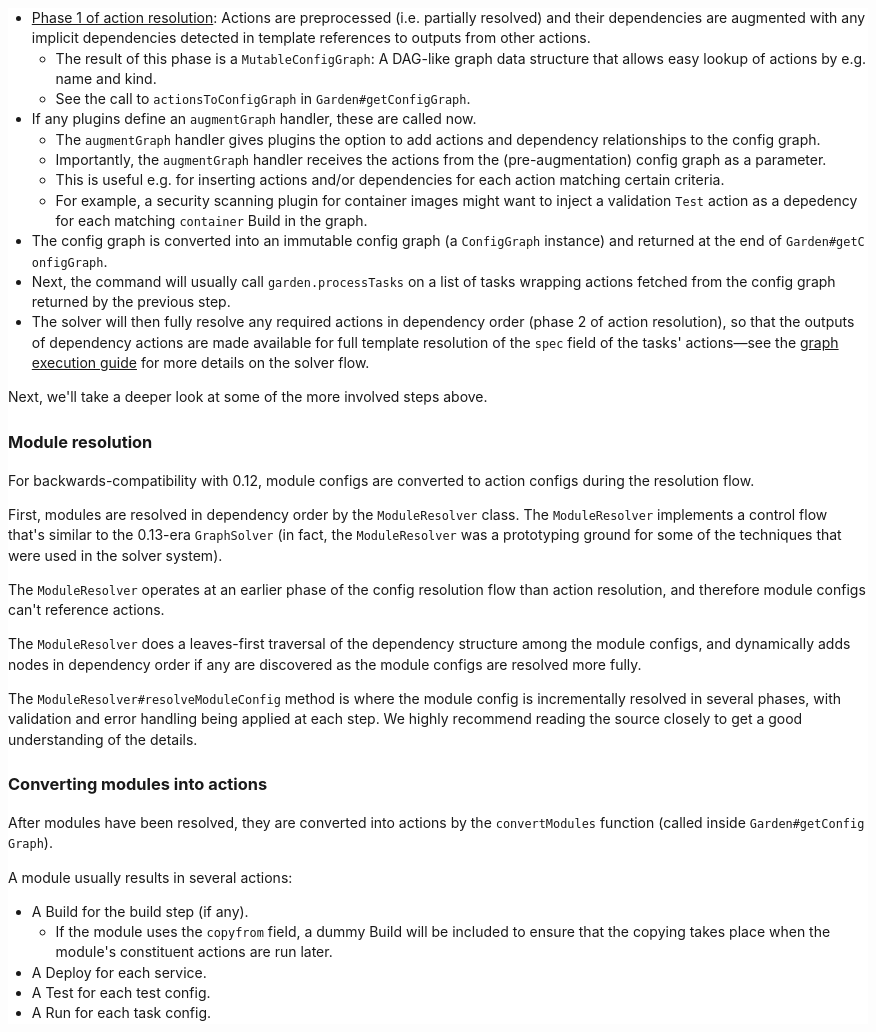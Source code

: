 * [Phase 1 of action resolution](#phase-1-of-action-resolution-preprocessing-during-config-graph-construction): Actions are preprocessed (i.e. partially resolved) and their dependencies are augmented with any implicit dependencies detected in template references to outputs from other actions.
  * The result of this phase is a `MutableConfigGraph`: A DAG-like graph data structure that allows easy lookup of actions by e.g. name and kind.
  * See the call to `actionsToConfigGraph` in `Garden#getConfigGraph`.
* If any plugins define an `augmentGraph` handler, these are called now.
  * The `augmentGraph` handler gives plugins the option to add actions and dependency relationships to the config graph.
  * Importantly, the `augmentGraph` handler receives the actions from the (pre-augmentation) config graph as a parameter.
  * This is useful e.g. for inserting actions and/or dependencies for each action matching certain criteria.
  * For example, a security scanning plugin for container images might want to inject a validation `Test` action as a depedency for each matching `container` Build in the graph.
* The config graph is converted into an immutable config graph (a `ConfigGraph` instance) and returned at the end of `Garden#getConfigGraph`.
* Next, the command will usually call `garden.processTasks` on a list of tasks wrapping actions fetched from the config graph returned by the previous step.
* The solver will then fully resolve any required actions in dependency order (phase 2 of action resolution), so that the outputs of dependency actions are made available for full template resolution of the `spec` field of the tasks' actions—see the [graph execution guide](./graph-execution.md) for more details on the solver flow.

Next, we'll take a deeper look at some of the more involved steps above.

### Module resolution

For backwards-compatibility with 0.12, module configs are converted to action configs during the resolution flow.

First, modules are resolved in dependency order by the `ModuleResolver` class. The `ModuleResolver` implements a control flow that's similar to the 0.13-era `GraphSolver` (in fact, the `ModuleResolver` was a prototyping ground for some of the techniques that were used in the solver system).

The `ModuleResolver` operates at an earlier phase of the config resolution flow than action resolution, and therefore module configs can't reference actions.

The `ModuleResolver` does a leaves-first traversal of the dependency structure among the module configs, and dynamically adds nodes in dependency order if any are discovered as the module configs are resolved more fully.

The `ModuleResolver#resolveModuleConfig` method is where the module config is incrementally resolved in several phases, with validation and error handling being applied at each step. We highly recommend reading the source closely to get a good understanding of the details.

### Converting modules into actions

After modules have been resolved, they are converted into actions by the `convertModules` function (called inside `Garden#getConfigGraph`).

A module usually results in several actions:
* A Build for the build step (if any).
  * If the module uses the `copyfrom` field, a dummy Build will be included to ensure that the copying takes place when the module's constituent actions are run later.
* A Deploy for each service.
* A Test for each test config.
* A Run for each task config.

